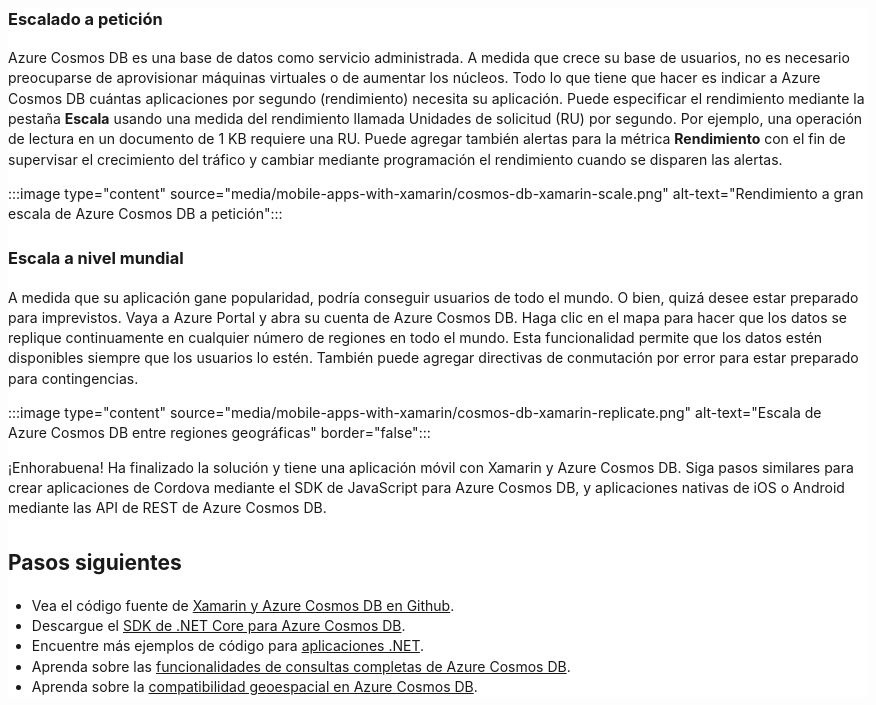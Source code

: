 ### <a name="scale-on-demand"></a>Escalado a petición
Azure Cosmos DB es una base de datos como servicio administrada. A medida que crece su base de usuarios, no es necesario preocuparse de aprovisionar máquinas virtuales o de aumentar los núcleos. Todo lo que tiene que hacer es indicar a Azure Cosmos DB cuántas aplicaciones por segundo (rendimiento) necesita su aplicación. Puede especificar el rendimiento mediante la pestaña **Escala** usando una medida del rendimiento llamada Unidades de solicitud (RU) por segundo. Por ejemplo, una operación de lectura en un documento de 1 KB requiere una RU. Puede agregar también alertas para la métrica **Rendimiento** con el fin de supervisar el crecimiento del tráfico y cambiar mediante programación el rendimiento cuando se disparen las alertas.

:::image type="content" source="media/mobile-apps-with-xamarin/cosmos-db-xamarin-scale.png" alt-text="Rendimiento a gran escala de Azure Cosmos DB a petición":::

### <a name="go-planet-scale"></a>Escala a nivel mundial
A medida que su aplicación gane popularidad, podría conseguir usuarios de todo el mundo. O bien, quizá desee estar preparado para imprevistos. Vaya a Azure Portal y abra su cuenta de Azure Cosmos DB. Haga clic en el mapa para hacer que los datos se replique continuamente en cualquier número de regiones en todo el mundo. Esta funcionalidad permite que los datos estén disponibles siempre que los usuarios lo estén. También puede agregar directivas de conmutación por error para estar preparado para contingencias.

:::image type="content" source="media/mobile-apps-with-xamarin/cosmos-db-xamarin-replicate.png" alt-text="Escala de Azure Cosmos DB entre regiones geográficas" border="false":::

¡Enhorabuena! Ha finalizado la solución y tiene una aplicación móvil con Xamarin y Azure Cosmos DB. Siga pasos similares para crear aplicaciones de Cordova mediante el SDK de JavaScript para Azure Cosmos DB, y aplicaciones nativas de iOS o Android mediante las API de REST de Azure Cosmos DB.

## <a name="next-steps"></a>Pasos siguientes
* Vea el código fuente de [Xamarin y Azure Cosmos DB en Github](https://github.com/Azure/azure-cosmos-dotnet-v2/tree/master/samples/xamarin).
* Descargue el [SDK de .NET Core para Azure Cosmos DB](sql-api-sdk-dotnet-core.md).
* Encuentre más ejemplos de código para [aplicaciones .NET](sql-api-dotnet-samples.md).
* Aprenda sobre las [funcionalidades de consultas completas de Azure Cosmos DB](./sql-query-getting-started.md).
* Aprenda sobre la [compatibilidad geoespacial en Azure Cosmos DB](./sql-query-geospatial-intro.md).